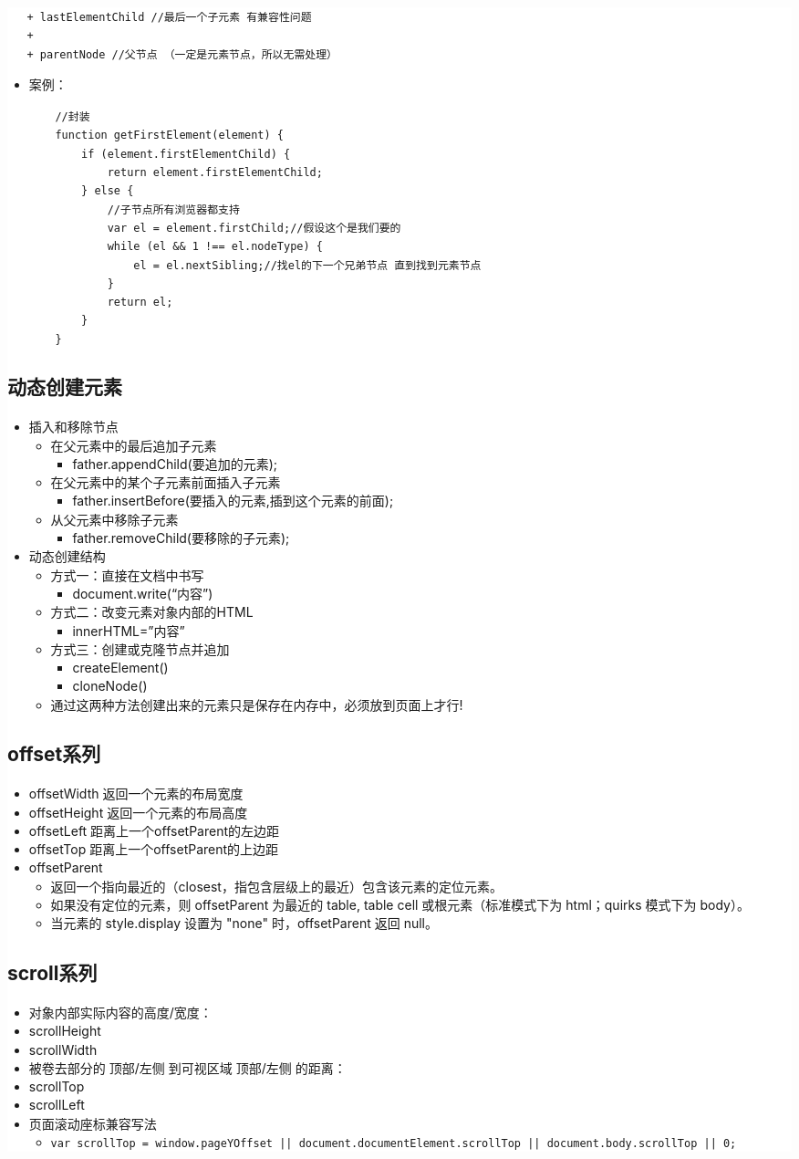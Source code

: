        + lastElementChild //最后一个子元素 有兼容性问题
       + 
       + parentNode //父节点 （一定是元素节点，所以无需处理）
   + 案例：
       ```$xslt
           //封装
           function getFirstElement(element) {
               if (element.firstElementChild) {
                   return element.firstElementChild;
               } else {
                   //子节点所有浏览器都支持
                   var el = element.firstChild;//假设这个是我们要的
                   while (el && 1 !== el.nodeType) {
                       el = el.nextSibling;//找el的下一个兄弟节点 直到找到元素节点
                   }
                   return el;
               }
           }
       ```

## 动态创建元素
   + 插入和移除节点
       + 在父元素中的最后追加子元素
            + father.appendChild(要追加的元素);
       + 在父元素中的某个子元素前面插入子元素
            + father.insertBefore(要插入的元素,插到这个元素的前面);
       + 从父元素中移除子元素
            + father.removeChild(要移除的子元素);
   + 动态创建结构
       + 方式一：直接在文档中书写
            + document.write(“内容”)
       + 方式二：改变元素对象内部的HTML
            + innerHTML=”内容”
       + 方式三：创建或克隆节点并追加
            + createElement()
            + cloneNode()
       + 通过这两种方法创建出来的元素只是保存在内存中，必须放到页面上才行!

## offset系列
   + offsetWidth 返回一个元素的布局宽度
   + offsetHeight 返回一个元素的布局高度
   + offsetLeft 距离上一个offsetParent的左边距
   + offsetTop 距离上一个offsetParent的上边距
   + offsetParent
        + 返回一个指向最近的（closest，指包含层级上的最近）包含该元素的定位元素。
        + 如果没有定位的元素，则 offsetParent 为最近的 table, table cell 或根元素（标准模式下为 html；quirks 模式下为 body）。
        + 当元素的 style.display 设置为 "none" 时，offsetParent 返回 null。
        
## scroll系列
   + 对象内部实际内容的高度/宽度：
   + scrollHeight
   + scrollWidth
   + 被卷去部分的 顶部/左侧 到可视区域 顶部/左侧 的距离：
   + scrollTop  
   + scrollLeft
   + 页面滚动座标兼容写法
        + `var scrollTop = window.pageYOffset || document.documentElement.scrollTop || document.body.scrollTop || 0;`
